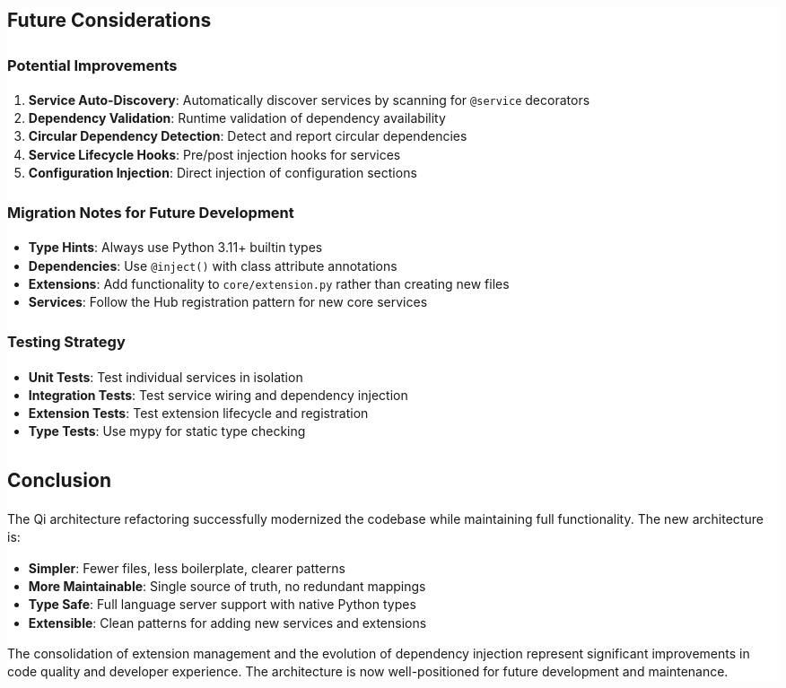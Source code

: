 ## Future Considerations

### Potential Improvements

1. **Service Auto-Discovery**: Automatically discover services by scanning for `@service` decorators
2. **Dependency Validation**: Runtime validation of dependency availability
3. **Circular Dependency Detection**: Detect and report circular dependencies
4. **Service Lifecycle Hooks**: Pre/post injection hooks for services
5. **Configuration Injection**: Direct injection of configuration sections

### Migration Notes for Future Development

- **Type Hints**: Always use Python 3.11+ builtin types
- **Dependencies**: Use `@inject()` with class attribute annotations
- **Extensions**: Add functionality to `core/extension.py` rather than creating new files
- **Services**: Follow the Hub registration pattern for new core services

### Testing Strategy

- **Unit Tests**: Test individual services in isolation
- **Integration Tests**: Test service wiring and dependency injection
- **Extension Tests**: Test extension lifecycle and registration
- **Type Tests**: Use mypy for static type checking

## Conclusion

The Qi architecture refactoring successfully modernized the codebase while maintaining full functionality. The new architecture is:

- **Simpler**: Fewer files, less boilerplate, clearer patterns
- **More Maintainable**: Single source of truth, no redundant mappings
- **Type Safe**: Full language server support with native Python types
- **Extensible**: Clean patterns for adding new services and extensions

The consolidation of extension management and the evolution of dependency injection represent significant improvements in code quality and developer experience. The architecture is now well-positioned for future development and maintenance. 
